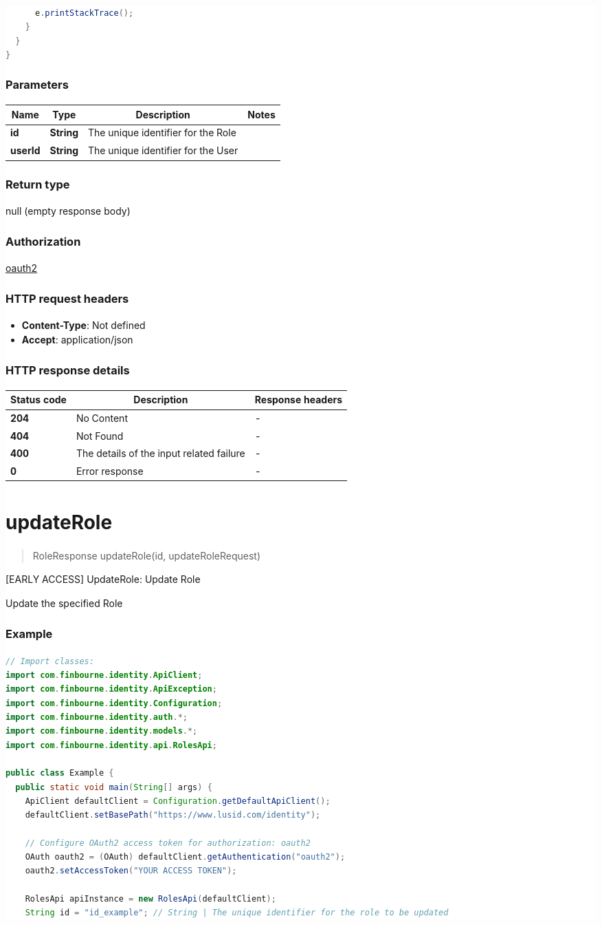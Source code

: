 ```java
      e.printStackTrace();
    }
  }
}
```

### Parameters

Name | Type | Description  | Notes
------------- | ------------- | ------------- | -------------
 **id** | **String**| The unique identifier for the Role |
 **userId** | **String**| The unique identifier for the User |

### Return type

null (empty response body)

### Authorization

[oauth2](../README.md#oauth2)

### HTTP request headers

 - **Content-Type**: Not defined
 - **Accept**: application/json

### HTTP response details
| Status code | Description | Response headers |
|-------------|-------------|------------------|
**204** | No Content |  -  |
**404** | Not Found |  -  |
**400** | The details of the input related failure |  -  |
**0** | Error response |  -  |

<a name="updateRole"></a>
# **updateRole**
> RoleResponse updateRole(id, updateRoleRequest)

[EARLY ACCESS] UpdateRole: Update Role

Update the specified Role

### Example
```java
// Import classes:
import com.finbourne.identity.ApiClient;
import com.finbourne.identity.ApiException;
import com.finbourne.identity.Configuration;
import com.finbourne.identity.auth.*;
import com.finbourne.identity.models.*;
import com.finbourne.identity.api.RolesApi;

public class Example {
  public static void main(String[] args) {
    ApiClient defaultClient = Configuration.getDefaultApiClient();
    defaultClient.setBasePath("https://www.lusid.com/identity");
    
    // Configure OAuth2 access token for authorization: oauth2
    OAuth oauth2 = (OAuth) defaultClient.getAuthentication("oauth2");
    oauth2.setAccessToken("YOUR ACCESS TOKEN");

    RolesApi apiInstance = new RolesApi(defaultClient);
    String id = "id_example"; // String | The unique identifier for the role to be updated
```